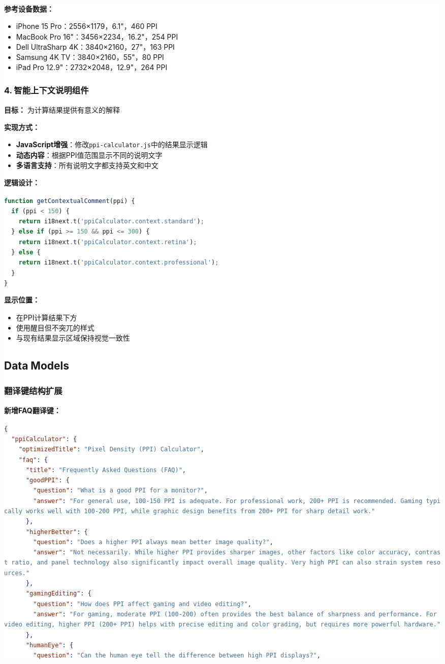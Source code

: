 **参考设备数据：**
- iPhone 15 Pro：2556×1179，6.1"，460 PPI
- MacBook Pro 16"：3456×2234，16.2"，254 PPI
- Dell UltraSharp 4K：3840×2160，27"，163 PPI
- Samsung 4K TV：3840×2160，55"，80 PPI
- iPad Pro 12.9"：2732×2048，12.9"，264 PPI

### 4. 智能上下文说明组件

**目标：** 为计算结果提供有意义的解释

**实现方式：**
- **JavaScript增强**：修改`ppi-calculator.js`中的结果显示逻辑
- **动态内容**：根据PPI值范围显示不同的说明文字
- **多语言支持**：所有说明文字都支持英文和中文

**逻辑设计：**
```javascript
function getContextualComment(ppi) {
  if (ppi < 150) {
    return i18next.t('ppiCalculator.context.standard');
  } else if (ppi >= 150 && ppi <= 300) {
    return i18next.t('ppiCalculator.context.retina');
  } else {
    return i18next.t('ppiCalculator.context.professional');
  }
}
```

**显示位置：**
- 在PPI计算结果下方
- 使用醒目但不突兀的样式
- 与现有结果显示区域保持视觉一致性

## Data Models

### 翻译键结构扩展

**新增FAQ翻译键：**
```json
{
  "ppiCalculator": {
    "optimizedTitle": "Pixel Density (PPI) Calculator",
    "faq": {
      "title": "Frequently Asked Questions (FAQ)",
      "goodPPI": {
        "question": "What is a good PPI for a monitor?",
        "answer": "For general use, 100-150 PPI is adequate. For professional work, 200+ PPI is recommended. Gaming typically works well with 100-200 PPI, while graphic design benefits from 200+ PPI for sharp detail work."
      },
      "higherBetter": {
        "question": "Does a higher PPI always mean better image quality?",
        "answer": "Not necessarily. While higher PPI provides sharper images, other factors like color accuracy, contrast ratio, and panel technology also significantly impact overall image quality. Very high PPI can also strain system resources."
      },
      "gamingEditing": {
        "question": "How does PPI affect gaming and video editing?",
        "answer": "For gaming, moderate PPI (100-200) often provides the best balance of sharpness and performance. For video editing, higher PPI (200+ PPI) helps with precise editing and color grading, but requires more powerful hardware."
      },
      "humanEye": {
        "question": "Can the human eye tell the difference between high PPI displays?",
```